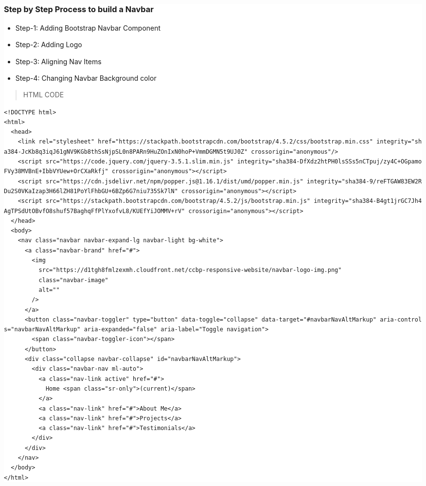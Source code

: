 ### Step by Step Process to build a Navbar
- Step-1: Adding Bootstrap Navbar Component

- Step-2: Adding Logo

- Step-3: Aligning Nav Items

- Step-4: Changing Navbar Background color

>HTML CODE

```
<!DOCTYPE html>
<html>
  <head>
    <link rel="stylesheet" href="https://stackpath.bootstrapcdn.com/bootstrap/4.5.2/css/bootstrap.min.css" integrity="sha384-JcKb8q3iqJ61gNV9KGb8thSsNjpSL0n8PARn9HuZOnIxN0hoP+VmmDGMN5t9UJ0Z" crossorigin="anonymous"/>
    <script src="https://code.jquery.com/jquery-3.5.1.slim.min.js" integrity="sha384-DfXdz2htPH0lsSSs5nCTpuj/zy4C+OGpamoFVy38MVBnE+IbbVYUew+OrCXaRkfj" crossorigin="anonymous"></script>
    <script src="https://cdn.jsdelivr.net/npm/popper.js@1.16.1/dist/umd/popper.min.js" integrity="sha384-9/reFTGAW83EW2RDu2S0VKaIzap3H66lZH81PoYlFhbGU+6BZp6G7niu735Sk7lN" crossorigin="anonymous"></script>
    <script src="https://stackpath.bootstrapcdn.com/bootstrap/4.5.2/js/bootstrap.min.js" integrity="sha384-B4gt1jrGC7Jh4AgTPSdUtOBvfO8shuf57BaghqFfPlYxofvL8/KUEfYiJOMMV+rV" crossorigin="anonymous"></script>
  </head>
  <body>
    <nav class="navbar navbar-expand-lg navbar-light bg-white">
      <a class="navbar-brand" href="#">
        <img
          src="https://d1tgh8fmlzexmh.cloudfront.net/ccbp-responsive-website/navbar-logo-img.png"
          class="navbar-image"
          alt=""
        />
      </a>
      <button class="navbar-toggler" type="button" data-toggle="collapse" data-target="#navbarNavAltMarkup" aria-controls="navbarNavAltMarkup" aria-expanded="false" aria-label="Toggle navigation">
        <span class="navbar-toggler-icon"></span>
      </button>
      <div class="collapse navbar-collapse" id="navbarNavAltMarkup">
        <div class="navbar-nav ml-auto">
          <a class="nav-link active" href="#">
            Home <span class="sr-only">(current)</span>
          </a>
          <a class="nav-link" href="#">About Me</a>
          <a class="nav-link" href="#">Projects</a>
          <a class="nav-link" href="#">Testimonials</a>
        </div>
      </div>
    </nav>
  </body>
</html>
```
